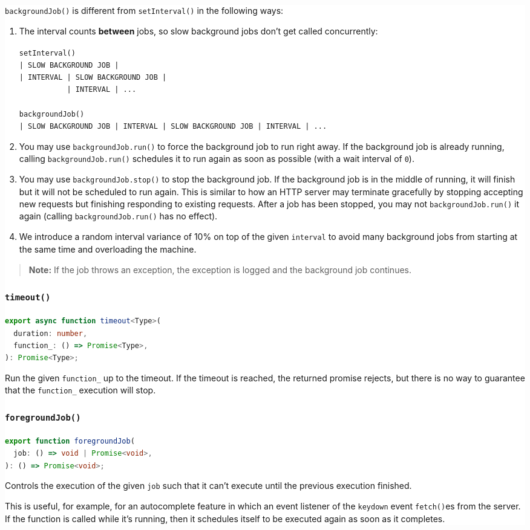 `backgroundJob()` is different from `setInterval()` in the following ways:

1. The interval counts **between** jobs, so slow background jobs don’t get called concurrently:

   ```
   setInterval()
   | SLOW BACKGROUND JOB |
   | INTERVAL | SLOW BACKGROUND JOB |
              | INTERVAL | ...

   backgroundJob()
   | SLOW BACKGROUND JOB | INTERVAL | SLOW BACKGROUND JOB | INTERVAL | ...
   ```

2. You may use `backgroundJob.run()` to force the background job to run right away. If the background job is already running, calling `backgroundJob.run()` schedules it to run again as soon as possible (with a wait interval of `0`).

3. You may use `backgroundJob.stop()` to stop the background job. If the background job is in the middle of running, it will finish but it will not be scheduled to run again. This is similar to how an HTTP server may terminate gracefully by stopping accepting new requests but finishing responding to existing requests. After a job has been stopped, you may not `backgroundJob.run()` it again (calling `backgroundJob.run()` has no effect).

4. We introduce a random interval variance of 10% on top of the given `interval` to avoid many background jobs from starting at the same time and overloading the machine.

> **Note:** If the job throws an exception, the exception is logged and the background job continues.

### `timeout()`

```typescript
export async function timeout<Type>(
  duration: number,
  function_: () => Promise<Type>,
): Promise<Type>;
```

Run the given `function_` up to the timeout. If the timeout is reached, the returned promise rejects, but there is no way to guarantee that the `function_` execution will stop.

### `foregroundJob()`

```typescript
export function foregroundJob(
  job: () => void | Promise<void>,
): () => Promise<void>;
```

Controls the execution of the given `job` such that it can’t execute until the previous execution finished.

This is useful, for example, for an autocomplete feature in which an event listener of the `keydown` event `fetch()`es from the server. If the function is called while it’s running, then it schedules itself to be executed again as soon as it completes.
